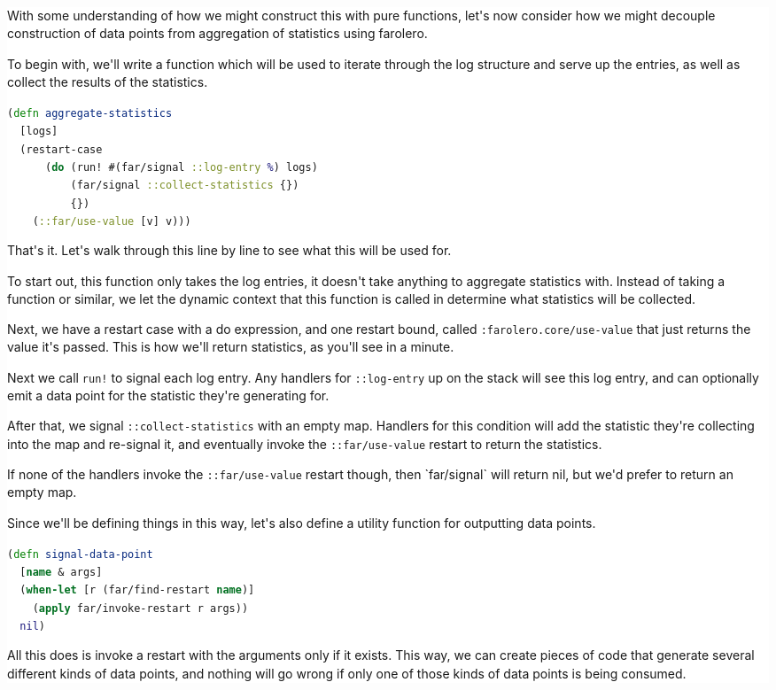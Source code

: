 With some understanding of how we might construct this with pure functions,
let's now consider how we might decouple construction of data points from
aggregation of statistics using farolero.

To begin with, we'll write a function which will be used to iterate through the
log structure and serve up the entries, as well as collect the results of the
statistics.

```clojure
(defn aggregate-statistics
  [logs]
  (restart-case
      (do (run! #(far/signal ::log-entry %) logs)
          (far/signal ::collect-statistics {})
          {})
    (::far/use-value [v] v)))
```

That's it. Let's walk through this line by line to see what this will be used
for.

To start out, this function only takes the log entries, it doesn't take anything
to aggregate statistics with. Instead of taking a function or similar, we let
the dynamic context that this function is called in determine what statistics
will be collected.

Next, we have a restart case with a do expression, and one restart bound, called
`:farolero.core/use-value` that just returns the value it's passed. This is how
we'll return statistics, as you'll see in a minute.

Next we call `run!` to signal each log entry. Any handlers for `::log-entry` up
on the stack will see this log entry, and can optionally emit a data point for
the statistic they're generating for.

After that, we signal `::collect-statistics` with an empty map. Handlers for
this condition will add the statistic they're collecting into the map and
re-signal it, and eventually invoke the `::far/use-value` restart to return the
statistics.

If none of the handlers invoke the `::far/use-value` restart though, then
\`far/signal\` will return nil, but we'd prefer to return an empty map.

Since we'll be defining things in this way, let's also define a utility function
for outputting data points.

```clojure
(defn signal-data-point
  [name & args]
  (when-let [r (far/find-restart name)]
    (apply far/invoke-restart r args))
  nil)
```

All this does is invoke a restart with the arguments only if it exists. This
way, we can create pieces of code that generate several different kinds of data
points, and nothing will go wrong if only one of those kinds of data points is
being consumed.
